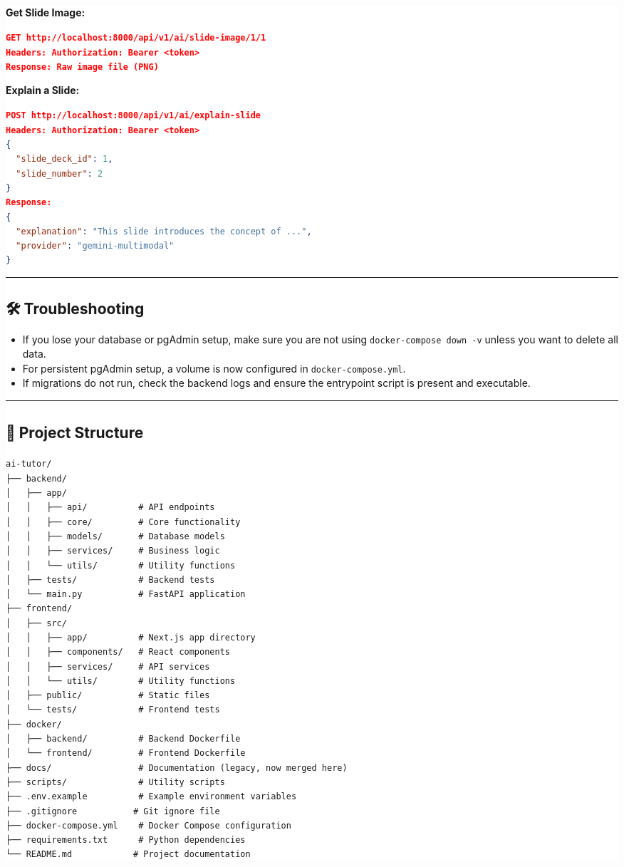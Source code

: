 **Get Slide Image:**
```json
GET http://localhost:8000/api/v1/ai/slide-image/1/1
Headers: Authorization: Bearer <token>
Response: Raw image file (PNG)
```

**Explain a Slide:**
```json
POST http://localhost:8000/api/v1/ai/explain-slide
Headers: Authorization: Bearer <token>
{
  "slide_deck_id": 1,
  "slide_number": 2
}
Response:
{
  "explanation": "This slide introduces the concept of ...",
  "provider": "gemini-multimodal"
}
```

---

## 🛠️ Troubleshooting
- If you lose your database or pgAdmin setup, make sure you are not using `docker-compose down -v` unless you want to delete all data.
- For persistent pgAdmin setup, a volume is now configured in `docker-compose.yml`.
- If migrations do not run, check the backend logs and ensure the entrypoint script is present and executable.

---

## 📁 Project Structure
```
ai-tutor/
├── backend/
│   ├── app/
│   │   ├── api/          # API endpoints
│   │   ├── core/         # Core functionality
│   │   ├── models/       # Database models
│   │   ├── services/     # Business logic
│   │   └── utils/        # Utility functions
│   ├── tests/            # Backend tests
│   └── main.py           # FastAPI application
├── frontend/
│   ├── src/
│   │   ├── app/          # Next.js app directory
│   │   ├── components/   # React components
│   │   ├── services/     # API services
│   │   └── utils/        # Utility functions
│   ├── public/           # Static files
│   └── tests/            # Frontend tests
├── docker/
│   ├── backend/          # Backend Dockerfile
│   └── frontend/         # Frontend Dockerfile
├── docs/                 # Documentation (legacy, now merged here)
├── scripts/              # Utility scripts
├── .env.example          # Example environment variables
├── .gitignore           # Git ignore file
├── docker-compose.yml    # Docker Compose configuration
├── requirements.txt      # Python dependencies
└── README.md            # Project documentation
```
